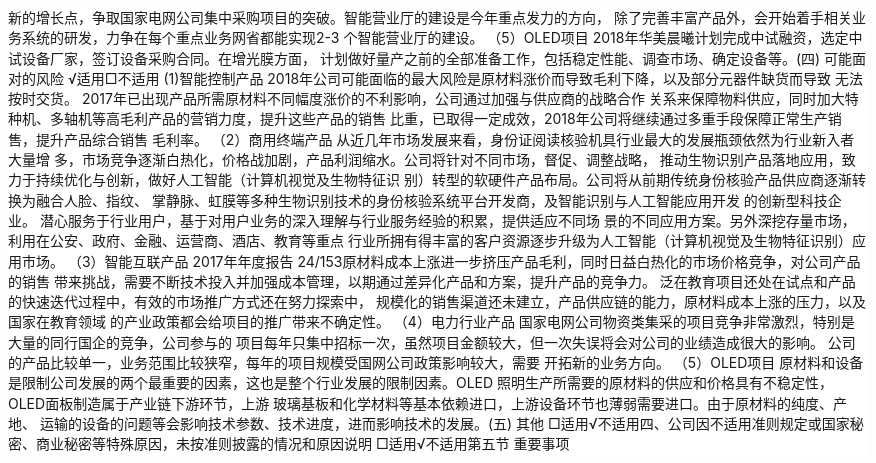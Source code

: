 新的增长点，争取国家电网公司集中采购项目的突破。智能营业厅的建设是今年重点发力的方向，
除了完善丰富产品外，会开始着手相关业务系统的研发，力争在每个重点业务网省都能实现2-3
个智能营业厅的建设。
（5）OLED项目
2018年华美晨曦计划完成中试融资，选定中试设备厂家，签订设备采购合同。在增光膜方面，
计划做好量产之前的全部准备工作，包括稳定性能、调查市场、确定设备等。(四)
可能面对的风险
√适用□不适用
(1)智能控制产品
2018年公司可能面临的最大风险是原材料涨价而导致毛利下降，以及部分元器件缺货而导致
无法按时交货。
2017年已出现产品所需原材料不同幅度涨价的不利影响，公司通过加强与供应商的战略合作
关系来保障物料供应，同时加大特种机、多轴机等高毛利产品的营销力度，提升这些产品的销售
比重，已取得一定成效，2018年公司将继续通过多重手段保障正常生产销售，提升产品综合销售
毛利率。
（2）商用终端产品
从近几年市场发展来看，身份证阅读核验机具行业最大的发展瓶颈依然为行业新入者大量增
多，市场竞争逐渐白热化，价格战加剧，产品利润缩水。公司将针对不同市场，督促、调整战略，
推动生物识别产品落地应用，致力于持续优化与创新，做好人工智能（计算机视觉及生物特征识
别）转型的软硬件产品布局。公司将从前期传统身份核验产品供应商逐渐转换为融合人脸、指纹、
掌静脉、虹膜等多种生物识别技术的身份核验系统平台开发商，及智能识别与人工智能应用开发
的创新型科技企业。
潜心服务于行业用户，基于对用户业务的深入理解与行业服务经验的积累，提供适应不同场
景的不同应用方案。另外深挖存量市场，利用在公安、政府、金融、运营商、酒店、教育等重点
行业所拥有得丰富的客户资源逐步升级为人工智能（计算机视觉及生物特征识别）应用市场。
（3）智能互联产品
2017年年度报告
24/153原材料成本上涨进一步挤压产品毛利，同时日益白热化的市场价格竞争，对公司产品的销售
带来挑战，需要不断技术投入并加强成本管理，以期通过差异化产品和方案，提升产品的竞争力。
泛在教育项目还处在试点和产品的快速迭代过程中，有效的市场推广方式还在努力探索中，
规模化的销售渠道还未建立，产品供应链的能力，原材料成本上涨的压力，以及国家在教育领域
的产业政策都会给项目的推广带来不确定性。
（4）电力行业产品
国家电网公司物资类集采的项目竞争非常激烈，特别是大量的同行国企的竞争，公司参与的
项目每年只集中招标一次，虽然项目金额较大，但一次失误将会对公司的业绩造成很大的影响。
公司的产品比较单一，业务范围比较狭窄，每年的项目规模受国网公司政策影响较大，需要
开拓新的业务方向。
（5）OLED项目
原材料和设备是限制公司发展的两个最重要的因素，这也是整个行业发展的限制因素。OLED
照明生产所需要的原材料的供应和价格具有不稳定性，OLED面板制造属于产业链下游环节，上游
玻璃基板和化学材料等基本依赖进口，上游设备环节也薄弱需要进口。由于原材料的纯度、产地、
运输的设备的问题等会影响技术参数、技术进度，进而影响技术的发展。(五)
其他
□适用√不适用四、公司因不适用准则规定或国家秘密、商业秘密等特殊原因，未按准则披露的情况和原因说明
□适用√不适用第五节
重要事项